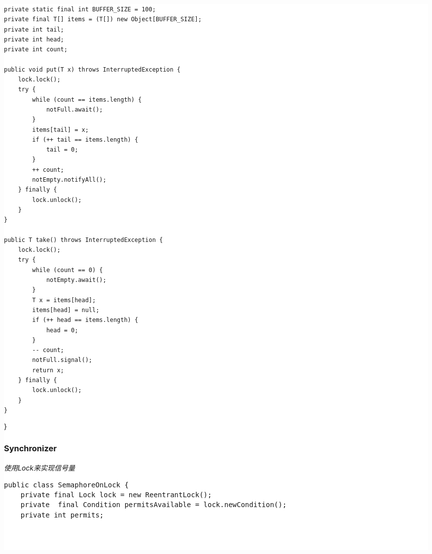     private static final int BUFFER_SIZE = 100;
    private final T[] items = (T[]) new Object[BUFFER_SIZE];
    private int tail;
    private int head;
    private int count;

    public void put(T x) throws InterruptedException {
        lock.lock();
        try {
            while (count == items.length) {
                notFull.await();
            }
            items[tail] = x;
            if (++ tail == items.length) {
                tail = 0;
            }
            ++ count;
            notEmpty.notifyAll();
        } finally {
            lock.unlock();
        }
    }

    public T take() throws InterruptedException {
        lock.lock();
        try {
            while (count == 0) {
                notEmpty.await();
            }
            T x = items[head];
            items[head] = null;
            if (++ head == items.length) {
                head = 0;
            }
            -- count;
            notFull.signal();
            return x;
        } finally {
            lock.unlock();
        }
    }
}
</pre>

### Synchronizer

*使用Lock来实现信号量*

<pre>
public class SemaphoreOnLock {
    private final Lock lock = new ReentrantLock();
    private  final Condition permitsAvailable = lock.newCondition();
    private int permits;
